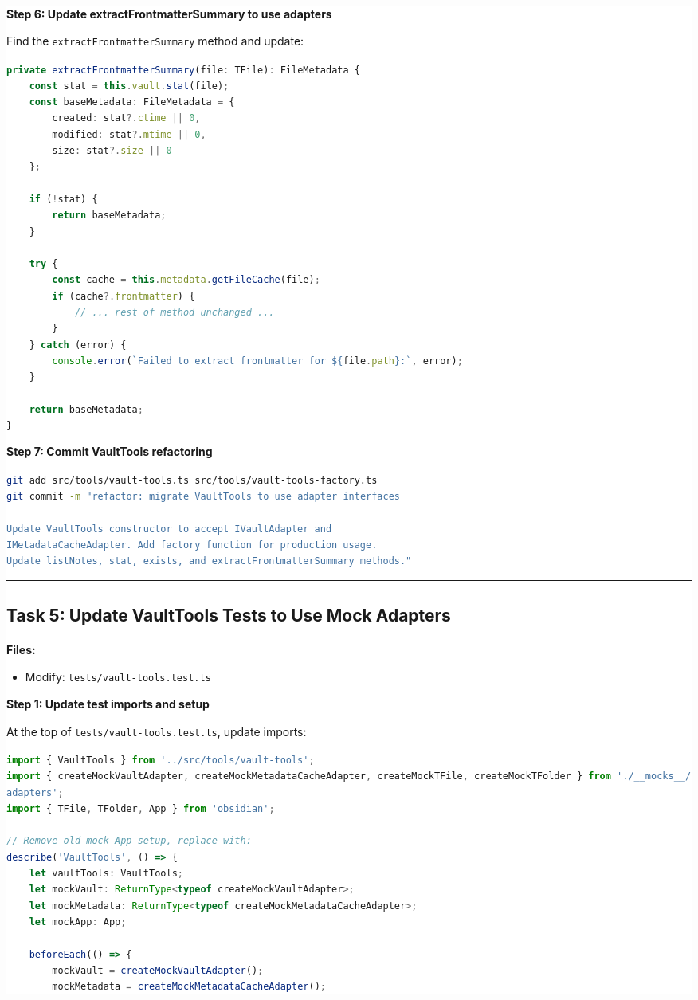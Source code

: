 **Step 6: Update extractFrontmatterSummary to use adapters**

Find the `extractFrontmatterSummary` method and update:

```typescript
private extractFrontmatterSummary(file: TFile): FileMetadata {
	const stat = this.vault.stat(file);
	const baseMetadata: FileMetadata = {
		created: stat?.ctime || 0,
		modified: stat?.mtime || 0,
		size: stat?.size || 0
	};

	if (!stat) {
		return baseMetadata;
	}

	try {
		const cache = this.metadata.getFileCache(file);
		if (cache?.frontmatter) {
			// ... rest of method unchanged ...
		}
	} catch (error) {
		console.error(`Failed to extract frontmatter for ${file.path}:`, error);
	}

	return baseMetadata;
}
```

**Step 7: Commit VaultTools refactoring**

```bash
git add src/tools/vault-tools.ts src/tools/vault-tools-factory.ts
git commit -m "refactor: migrate VaultTools to use adapter interfaces

Update VaultTools constructor to accept IVaultAdapter and
IMetadataCacheAdapter. Add factory function for production usage.
Update listNotes, stat, exists, and extractFrontmatterSummary methods."
```

---

## Task 5: Update VaultTools Tests to Use Mock Adapters

**Files:**
- Modify: `tests/vault-tools.test.ts`

**Step 1: Update test imports and setup**

At the top of `tests/vault-tools.test.ts`, update imports:

```typescript
import { VaultTools } from '../src/tools/vault-tools';
import { createMockVaultAdapter, createMockMetadataCacheAdapter, createMockTFile, createMockTFolder } from './__mocks__/adapters';
import { TFile, TFolder, App } from 'obsidian';

// Remove old mock App setup, replace with:
describe('VaultTools', () => {
	let vaultTools: VaultTools;
	let mockVault: ReturnType<typeof createMockVaultAdapter>;
	let mockMetadata: ReturnType<typeof createMockMetadataCacheAdapter>;
	let mockApp: App;

	beforeEach(() => {
		mockVault = createMockVaultAdapter();
		mockMetadata = createMockMetadataCacheAdapter();
```